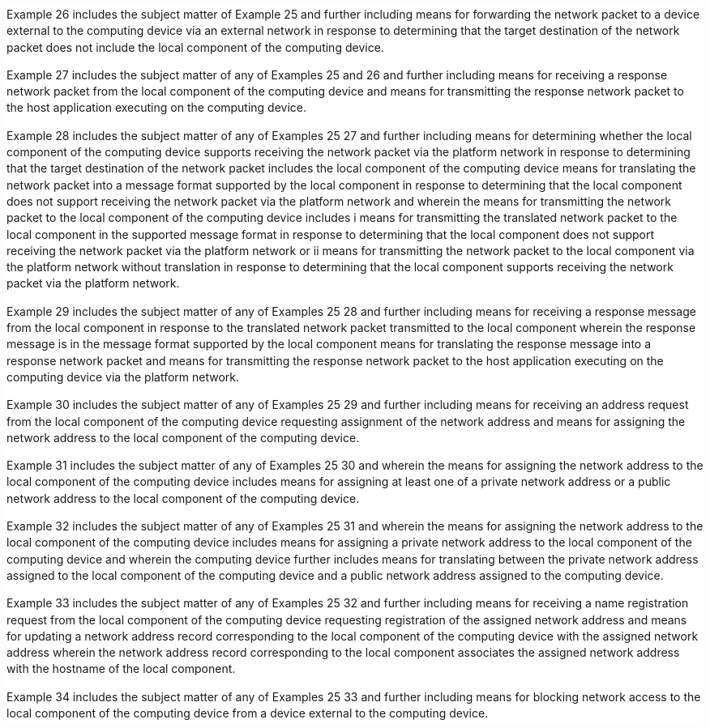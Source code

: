 Example 26 includes the subject matter of Example 25 and further including means for forwarding the network packet to a device external to the computing device via an external network in response to determining that the target destination of the network packet does not include the local component of the computing device.

Example 27 includes the subject matter of any of Examples 25 and 26 and further including means for receiving a response network packet from the local component of the computing device and means for transmitting the response network packet to the host application executing on the computing device.

Example 28 includes the subject matter of any of Examples 25 27 and further including means for determining whether the local component of the computing device supports receiving the network packet via the platform network in response to determining that the target destination of the network packet includes the local component of the computing device means for translating the network packet into a message format supported by the local component in response to determining that the local component does not support receiving the network packet via the platform network and wherein the means for transmitting the network packet to the local component of the computing device includes i means for transmitting the translated network packet to the local component in the supported message format in response to determining that the local component does not support receiving the network packet via the platform network or ii means for transmitting the network packet to the local component via the platform network without translation in response to determining that the local component supports receiving the network packet via the platform network.

Example 29 includes the subject matter of any of Examples 25 28 and further including means for receiving a response message from the local component in response to the translated network packet transmitted to the local component wherein the response message is in the message format supported by the local component means for translating the response message into a response network packet and means for transmitting the response network packet to the host application executing on the computing device via the platform network.

Example 30 includes the subject matter of any of Examples 25 29 and further including means for receiving an address request from the local component of the computing device requesting assignment of the network address and means for assigning the network address to the local component of the computing device.

Example 31 includes the subject matter of any of Examples 25 30 and wherein the means for assigning the network address to the local component of the computing device includes means for assigning at least one of a private network address or a public network address to the local component of the computing device.

Example 32 includes the subject matter of any of Examples 25 31 and wherein the means for assigning the network address to the local component of the computing device includes means for assigning a private network address to the local component of the computing device and wherein the computing device further includes means for translating between the private network address assigned to the local component of the computing device and a public network address assigned to the computing device.

Example 33 includes the subject matter of any of Examples 25 32 and further including means for receiving a name registration request from the local component of the computing device requesting registration of the assigned network address and means for updating a network address record corresponding to the local component of the computing device with the assigned network address wherein the network address record corresponding to the local component associates the assigned network address with the hostname of the local component.

Example 34 includes the subject matter of any of Examples 25 33 and further including means for blocking network access to the local component of the computing device from a device external to the computing device.
